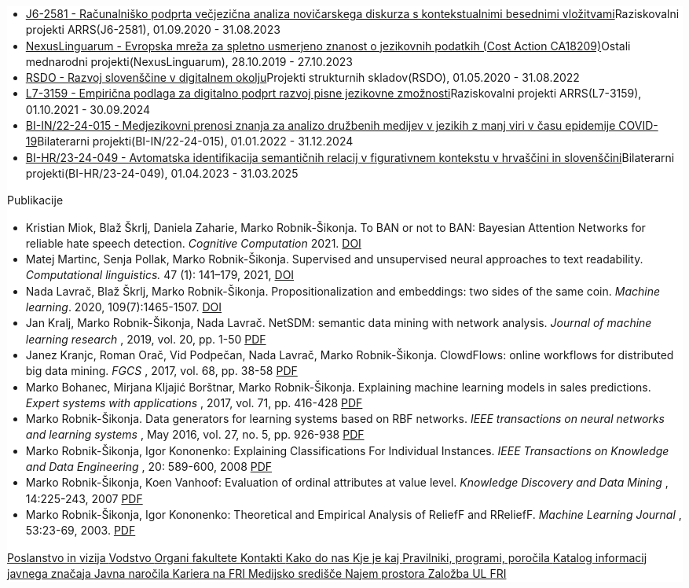   * [ J6-2581 - Računalniško podprta večjezična analiza novičarskega diskurza s kontekstualnimi besednimi vložitvami](https://www.fri.uni-lj.si/sl/projekti/1686)Raziskovalni projekti ARRS(J6-2581), 01.09.2020 - 31.08.2023
  * [ NexusLinguarum - Evropska mreža za spletno usmerjeno znanost o jezikovnih podatkih (Cost Action CA18209)](https://www.fri.uni-lj.si/sl/projekti/1615)Ostali mednarodni projekti(NexusLinguarum), 28.10.2019 - 27.10.2023
  * [ RSDO - Razvoj slovenščine v digitalnem okolju](https://www.fri.uni-lj.si/sl/projekti/1665)Projekti strukturnih skladov(RSDO), 01.05.2020 - 31.08.2022
  * [ L7-3159 - Empirična podlaga za digitalno podprt razvoj pisne jezikovne zmožnosti](https://www.fri.uni-lj.si/sl/projekti/1723)Raziskovalni projekti ARRS(L7-3159), 01.10.2021 - 30.09.2024
  * [ BI-IN/22-24-015 - Medjezikovni prenosi znanja za analizo družbenih medijev v jezikih z manj viri v času epidemije COVID-19](https://www.fri.uni-lj.si/sl/projekti/1744)Bilaterarni projekti(BI-IN/22-24-015), 01.01.2022 - 31.12.2024
  * [ BI-HR/23-24-049 - Avtomatska identifikacija semantičnih relacij v figurativnem kontekstu v hrvaščini in slovenščini](https://www.fri.uni-lj.si/sl/projekti/1789)Bilaterarni projekti(BI-HR/23-24-049), 01.04.2023 - 31.03.2025

Publikacije 
  * Kristian Miok, Blaž Škrlj, Daniela Zaharie, Marko Robnik-Šikonja. To BAN or not to BAN: Bayesian Attention Networks for reliable hate speech detection. _Cognitive Computation_ 2021. [DOI](https://doi.org/10.1007/s12559-021-09826-9)
  * Matej Martinc, Senja Pollak, Marko Robnik-Šikonja. Supervised and unsupervised neural approaches to text readability. _Computational linguistics._ 47 (1): 141–179, 2021, [DOI](https://doi.org/10.1007/s12559-021-09826-9)
  * Nada Lavrač, Blaž Škrlj, Marko Robnik-Šikonja. Propositionalization and embeddings: two sides of the same coin. _Machine learning_. 2020, 109(7):1465-1507. [DOI](https://doi.org/10.1007/s12559-021-09826-9)
  * Jan Kralj, Marko Robnik-Šikonja, Nada Lavrač. NetSDM: semantic data mining with network analysis. _Journal of machine learning research_ , 2019, vol. 20, pp. 1-50 [PDF](http://jmlr.org/papers/v20/17-066.html)
  * Janez Kranjc, Roman Orač, Vid Podpečan, Nada Lavrač, Marko Robnik-Šikonja. ClowdFlows: online workflows for distributed big data mining.  _FGCS_ , 2017, vol. 68, pp. 38-58 [PDF](http://lkm.fri.uni-lj.si/rmarko/papers/Kranjc17-FGCS-preprint.pdf)
  * Marko Bohanec, Mirjana Kljajić Borštnar, Marko Robnik-Šikonja. Explaining machine learning models in sales predictions.  _Expert systems with applications_ , 2017, vol. 71, pp. 416-428 [PDF](http://lkm.fri.uni-lj.si/rmarko/papers/Bohanec17-ESwA-preprint.pdf)
  * Marko Robnik-Šikonja. Data generators for learning systems based on RBF networks.  _IEEE transactions on neural networks and learning systems_ , May 2016, vol. 27, no. 5, pp. 926-938 [PDF](http://lkm.fri.uni-lj.si/rmarko/papers/RobnikSikonja16-IEEETNNLS-preprint.pdf)
  * Marko Robnik-Šikonja, Igor Kononenko: Explaining Classifications For Individual Instances.  _IEEE Transactions on Knowledge and Data Engineering_ , 20: 589-600, 2008 [PDF](http://lkm.fri.uni-lj.si/rmarko/papers/RobnikSikonjaKononenko08-TKDE.pdf)
  * Marko Robnik-Šikonja, Koen Vanhoof: Evaluation of ordinal attributes at value level.  _Knowledge Discovery and Data Mining_ , 14:225-243, 2007 [PDF](http://lkm.fri.uni-lj.si/rmarko/papers/RobnikSikonja2007-DAMI.pdf)
  * Marko Robnik-Šikonja, Igor Kononenko: Theoretical and Empirical Analysis of ReliefF and RReliefF.  _Machine Learning Journal_ , 53:23-69, 2003. [PDF](http://lkm.fri.uni-lj.si/rmarko/papers/robnik03-mlj.pdf)

[ Poslanstvo in vizija ](https://www.fri.uni-lj.si/sl/poslanstvo-vizija)
[ Vodstvo ](https://www.fri.uni-lj.si/sl/vodstvo)
[ Organi fakultete ](https://www.fri.uni-lj.si/sl/organi-fakultete)
[ Kontakti ](https://www.fri.uni-lj.si/sl/kontakti)
[ Kako do nas ](https://www.fri.uni-lj.si/sl/o-fakulteti/kako-do-nas)
[ Kje je kaj ](https://www.fri.uni-lj.si/sl/kje-je-kaj)
[ Pravilniki, programi, poročila ](https://www.fri.uni-lj.si/sl/pravilniki-programi-porocila)
[ Katalog informacij javnega značaja ](https://www.fri.uni-lj.si/sl/katalog-informacij-javnega-znacaja)
[ Javna naročila ](https://www.fri.uni-lj.si/sl/javna-narocila)
[ Kariera na FRI ](https://www.fri.uni-lj.si/sl/kariera-na-fri)
[ Medijsko središče ](https://www.fri.uni-lj.si/sl/medijsko-sredisce)
[ Najem prostora ](https://www.fri.uni-lj.si/sl/najem-prostorov)
[ Založba UL FRI ](https://www.fri.uni-lj.si/sl/zalozba-ul-fri)